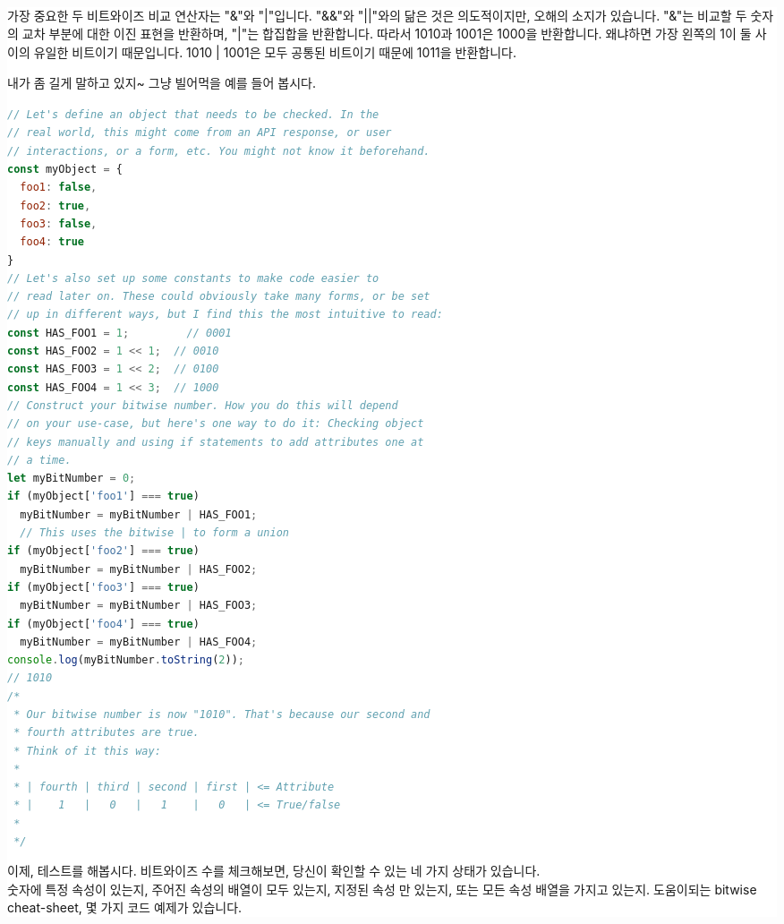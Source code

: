 가장 중요한 두 비트와이즈 비교 연산자는 "&"와 "|"입니다. "&&"와 "||"와의 닮은 것은 의도적이지만, 오해의 소지가 있습니다. "&"는 비교할 두 숫자의 교차 부분에 대한 이진 표현을 반환하며, "|"는 합집합을 반환합니다. 따라서 1010과 1001은 1000을 반환합니다. 왜냐하면 가장 왼쪽의 1이 둘 사이의 유일한 비트이기 때문입니다. 1010 | 1001은 모두 공통된 비트이기 때문에 1011을 반환합니다.  

내가 좀 길게 말하고 있지~ 그냥 빌어먹을 예를 들어 봅시다.

```javascript
// Let's define an object that needs to be checked. In the
// real world, this might come from an API response, or user
// interactions, or a form, etc. You might not know it beforehand.
const myObject = {
  foo1: false,
  foo2: true,
  foo3: false,
  foo4: true
}
// Let's also set up some constants to make code easier to 
// read later on. These could obviously take many forms, or be set
// up in different ways, but I find this the most intuitive to read:
const HAS_FOO1 = 1;         // 0001
const HAS_FOO2 = 1 << 1;  // 0010
const HAS_FOO3 = 1 << 2;  // 0100
const HAS_FOO4 = 1 << 3;  // 1000
// Construct your bitwise number. How you do this will depend
// on your use-case, but here's one way to do it: Checking object
// keys manually and using if statements to add attributes one at
// a time.
let myBitNumber = 0;
if (myObject['foo1'] === true)
  myBitNumber = myBitNumber | HAS_FOO1;
  // This uses the bitwise | to form a union
if (myObject['foo2'] === true)
  myBitNumber = myBitNumber | HAS_FOO2;
if (myObject['foo3'] === true)
  myBitNumber = myBitNumber | HAS_FOO3;
if (myObject['foo4'] === true)
  myBitNumber = myBitNumber | HAS_FOO4;
console.log(myBitNumber.toString(2));
// 1010
/*
 * Our bitwise number is now "1010". That's because our second and
 * fourth attributes are true.
 * Think of it this way:
 *
 * | fourth | third | second | first | <= Attribute
 * |    1   |   0   |   1    |   0   | <= True/false
 *
 */
```

이제, 테스트를 해봅시다. 비트와이즈 수를 체크해보면, 당신이 확인할 수 있는 네 가지 상태가 있습니다.  
숫자에 특정 속성이 있는지, 주어진 속성의 배열이 모두 있는지, 지정된 속성 만 있는지, 또는 모든 속성 배열을 가지고 있는지. 도움이되는 bitwise cheat-sheet, 몇 가지 코드 예제가 있습니다.
